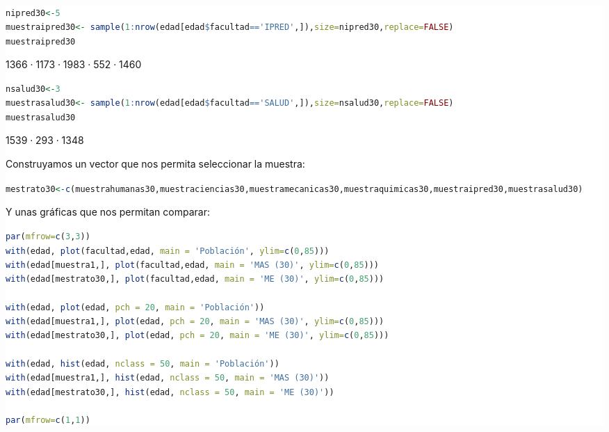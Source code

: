 


```R
nipred30<-5
muestraipred30<- sample(1:nrow(edad[edad$facultad=='IPRED',]),size=nipred30,replace=FALSE)
muestraipred30
```


<style>
.list-inline {list-style: none; margin:0; padding: 0}
.list-inline>li {display: inline-block}
.list-inline>li:not(:last-child)::after {content: "\00b7"; padding: 0 .5ex}
</style>
<ol class=list-inline><li>1366</li><li>1173</li><li>1983</li><li>552</li><li>1460</li></ol>




```R
nsalud30<-3
muestrasalud30<- sample(1:nrow(edad[edad$facultad=='SALUD',]),size=nsalud30,replace=FALSE)
muestrasalud30
```


<style>
.list-inline {list-style: none; margin:0; padding: 0}
.list-inline>li {display: inline-block}
.list-inline>li:not(:last-child)::after {content: "\00b7"; padding: 0 .5ex}
</style>
<ol class=list-inline><li>1539</li><li>293</li><li>1348</li></ol>



Construyamos un vector que nos permita seleccionar la muestra:


```R
mestrato30<-c(muestrahumanas30,muestraciencias30,muestramecanicas30,muestraquimicas30,muestraipred30,muestrasalud30)
```

Y unas gráficas que nos permitan comparar:


```R
par(mfrow=c(3,3))
with(edad, plot(facultad,edad, main = 'Población', ylim=c(0,85)))
with(edad[muestra1,], plot(facultad,edad, main = 'MAS (30)', ylim=c(0,85)))
with(edad[mestrato30,], plot(facultad,edad, main = 'ME (30)', ylim=c(0,85)))

with(edad, plot(edad, pch = 20, main = 'Población'))
with(edad[muestra1,], plot(edad, pch = 20, main = 'MAS (30)', ylim=c(0,85)))
with(edad[mestrato30,], plot(edad, pch = 20, main = 'ME (30)', ylim=c(0,85)))

with(edad, hist(edad, nclass = 50, main = 'Población'))
with(edad[muestra1,], hist(edad, nclass = 50, main = 'MAS (30)'))
with(edad[mestrato30,], hist(edad, nclass = 50, main = 'ME (30)'))

par(mfrow=c(1,1))
```
